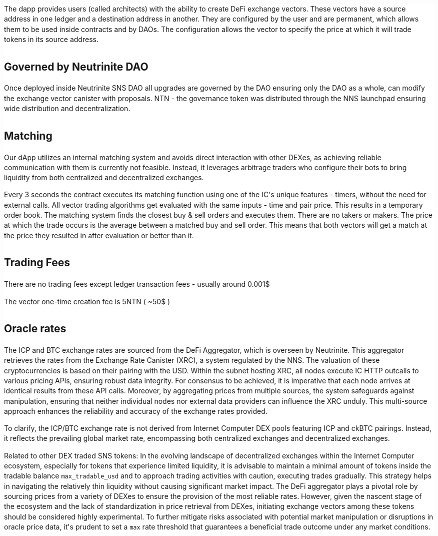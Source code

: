The dapp provides users (called architects) with the ability to create DeFi exchange vectors. These vectors have a source address in one ledger and a destination address in another. They are configured by the user and are permanent, which allows them to be used inside contracts and by DAOs. The configuration allows the vector to specify the price at which it will trade tokens in its source address. 

## Governed by Neutrinite DAO

Once deployed inside Neutrinite SNS DAO all upgrades are governed by the DAO ensuring only the DAO as a whole, can modify the exchange vector canister with proposals. NTN - the governance token was distributed through the NNS launchpad ensuring wide distribution and decentralization.

## Matching

Our dApp utilizes an internal matching system and avoids direct interaction with other DEXes, as achieving reliable communication with them is currently not feasible. Instead, it leverages arbitrage traders who configure their bots to bring liquidity from both centralized and decentralized exchanges.

Every 3 seconds the contract executes its matching function using one of the IC's unique features - timers, without the need for external calls. All vector trading algorithms get evaluated with the same inputs - time and pair price. This results in a temporary order book. The matching system finds the closest buy & sell orders and executes them. There are no takers or makers. The price at which the trade occurs is the average between a matched buy and sell order. This means that both vectors will get a match at the price they resulted in after evaluation or better than it. 

## Trading Fees

There are no trading fees except ledger transaction fees - usually around 0.001$ 

The vector one-time creation fee is 5NTN ( ~50$ )

## Oracle rates

The ICP and BTC exchange rates are sourced from the DeFi Aggregator, which is overseen by Neutrinite. This aggregator retrieves the rates from the Exchange Rate Canister (XRC), a system regulated by the NNS. The valuation of these cryptocurrencies is based on their pairing with the USD. Within the subnet hosting XRC, all nodes execute IC HTTP outcalls to various pricing APIs, ensuring robust data integrity. For consensus to be achieved, it is imperative that each node arrives at identical results from these API calls. Moreover, by aggregating prices from multiple sources, the system safeguards against manipulation, ensuring that neither individual nodes nor external data providers can influence the XRC unduly. This multi-source approach enhances the reliability and accuracy of the exchange rates provided.

To clarify, the ICP/BTC exchange rate is not derived from Internet Computer DEX pools featuring ICP and ckBTC pairings. Instead, it reflects the prevailing global market rate, encompassing both centralized exchanges and decentralized exchanges.

Related to other DEX traded SNS tokens: In the evolving landscape of decentralized exchanges within the Internet Computer ecosystem, especially for tokens that experience limited liquidity, it is advisable to maintain a minimal amount of tokens inside the tradable balance `max_tradable_usd` and to approach trading activities with caution, executing trades gradually. This strategy helps in navigating the relatively thin liquidity without causing significant market impact. The DeFi aggregator plays a pivotal role by sourcing prices from a variety of DEXes to ensure the provision of the most reliable rates. However, given the nascent stage of the ecosystem and the lack of standardization in price retrieval from DEXes, initiating exchange vectors among these tokens should be considered highly experimental. To further mitigate risks associated with potential market manipulation or disruptions in oracle price data, it's prudent to set a `max` rate threshold that guarantees a beneficial trade outcome under any market conditions.
